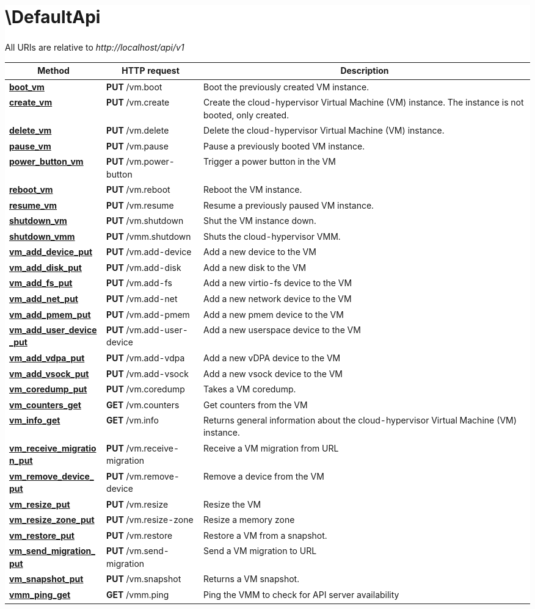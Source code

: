 # \DefaultApi

All URIs are relative to *http://localhost/api/v1*

Method | HTTP request | Description
------------- | ------------- | -------------
[**boot_vm**](DefaultApi.md#boot_vm) | **PUT** /vm.boot | Boot the previously created VM instance.
[**create_vm**](DefaultApi.md#create_vm) | **PUT** /vm.create | Create the cloud-hypervisor Virtual Machine (VM) instance. The instance is not booted, only created.
[**delete_vm**](DefaultApi.md#delete_vm) | **PUT** /vm.delete | Delete the cloud-hypervisor Virtual Machine (VM) instance.
[**pause_vm**](DefaultApi.md#pause_vm) | **PUT** /vm.pause | Pause a previously booted VM instance.
[**power_button_vm**](DefaultApi.md#power_button_vm) | **PUT** /vm.power-button | Trigger a power button in the VM
[**reboot_vm**](DefaultApi.md#reboot_vm) | **PUT** /vm.reboot | Reboot the VM instance.
[**resume_vm**](DefaultApi.md#resume_vm) | **PUT** /vm.resume | Resume a previously paused VM instance.
[**shutdown_vm**](DefaultApi.md#shutdown_vm) | **PUT** /vm.shutdown | Shut the VM instance down.
[**shutdown_vmm**](DefaultApi.md#shutdown_vmm) | **PUT** /vmm.shutdown | Shuts the cloud-hypervisor VMM.
[**vm_add_device_put**](DefaultApi.md#vm_add_device_put) | **PUT** /vm.add-device | Add a new device to the VM
[**vm_add_disk_put**](DefaultApi.md#vm_add_disk_put) | **PUT** /vm.add-disk | Add a new disk to the VM
[**vm_add_fs_put**](DefaultApi.md#vm_add_fs_put) | **PUT** /vm.add-fs | Add a new virtio-fs device to the VM
[**vm_add_net_put**](DefaultApi.md#vm_add_net_put) | **PUT** /vm.add-net | Add a new network device to the VM
[**vm_add_pmem_put**](DefaultApi.md#vm_add_pmem_put) | **PUT** /vm.add-pmem | Add a new pmem device to the VM
[**vm_add_user_device_put**](DefaultApi.md#vm_add_user_device_put) | **PUT** /vm.add-user-device | Add a new userspace device to the VM
[**vm_add_vdpa_put**](DefaultApi.md#vm_add_vdpa_put) | **PUT** /vm.add-vdpa | Add a new vDPA device to the VM
[**vm_add_vsock_put**](DefaultApi.md#vm_add_vsock_put) | **PUT** /vm.add-vsock | Add a new vsock device to the VM
[**vm_coredump_put**](DefaultApi.md#vm_coredump_put) | **PUT** /vm.coredump | Takes a VM coredump.
[**vm_counters_get**](DefaultApi.md#vm_counters_get) | **GET** /vm.counters | Get counters from the VM
[**vm_info_get**](DefaultApi.md#vm_info_get) | **GET** /vm.info | Returns general information about the cloud-hypervisor Virtual Machine (VM) instance.
[**vm_receive_migration_put**](DefaultApi.md#vm_receive_migration_put) | **PUT** /vm.receive-migration | Receive a VM migration from URL
[**vm_remove_device_put**](DefaultApi.md#vm_remove_device_put) | **PUT** /vm.remove-device | Remove a device from the VM
[**vm_resize_put**](DefaultApi.md#vm_resize_put) | **PUT** /vm.resize | Resize the VM
[**vm_resize_zone_put**](DefaultApi.md#vm_resize_zone_put) | **PUT** /vm.resize-zone | Resize a memory zone
[**vm_restore_put**](DefaultApi.md#vm_restore_put) | **PUT** /vm.restore | Restore a VM from a snapshot.
[**vm_send_migration_put**](DefaultApi.md#vm_send_migration_put) | **PUT** /vm.send-migration | Send a VM migration to URL
[**vm_snapshot_put**](DefaultApi.md#vm_snapshot_put) | **PUT** /vm.snapshot | Returns a VM snapshot.
[**vmm_ping_get**](DefaultApi.md#vmm_ping_get) | **GET** /vmm.ping | Ping the VMM to check for API server availability
